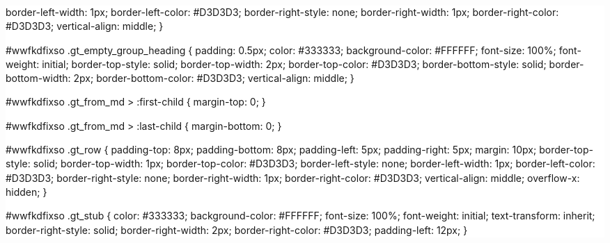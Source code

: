  border-left-width: 1px;
  border-left-color: #D3D3D3;
  border-right-style: none;
  border-right-width: 1px;
  border-right-color: #D3D3D3;
  vertical-align: middle;
}

#wwfkdfixso .gt_empty_group_heading {
  padding: 0.5px;
  color: #333333;
  background-color: #FFFFFF;
  font-size: 100%;
  font-weight: initial;
  border-top-style: solid;
  border-top-width: 2px;
  border-top-color: #D3D3D3;
  border-bottom-style: solid;
  border-bottom-width: 2px;
  border-bottom-color: #D3D3D3;
  vertical-align: middle;
}

#wwfkdfixso .gt_from_md > :first-child {
  margin-top: 0;
}

#wwfkdfixso .gt_from_md > :last-child {
  margin-bottom: 0;
}

#wwfkdfixso .gt_row {
  padding-top: 8px;
  padding-bottom: 8px;
  padding-left: 5px;
  padding-right: 5px;
  margin: 10px;
  border-top-style: solid;
  border-top-width: 1px;
  border-top-color: #D3D3D3;
  border-left-style: none;
  border-left-width: 1px;
  border-left-color: #D3D3D3;
  border-right-style: none;
  border-right-width: 1px;
  border-right-color: #D3D3D3;
  vertical-align: middle;
  overflow-x: hidden;
}

#wwfkdfixso .gt_stub {
  color: #333333;
  background-color: #FFFFFF;
  font-size: 100%;
  font-weight: initial;
  text-transform: inherit;
  border-right-style: solid;
  border-right-width: 2px;
  border-right-color: #D3D3D3;
  padding-left: 12px;
}

